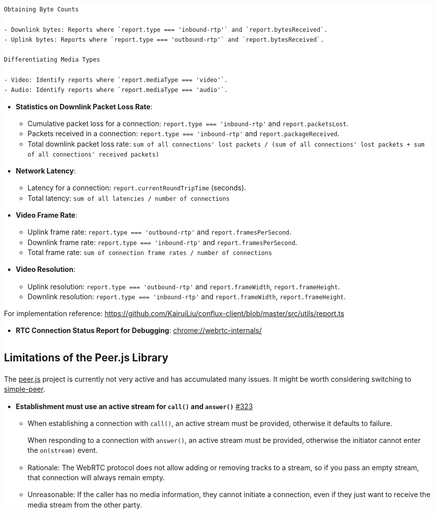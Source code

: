     Obtaining Byte Counts

    - Downlink bytes: Reports where `report.type === 'inbound-rtp'` and `report.bytesReceived`.
    - Uplink bytes: Reports where `report.type === 'outbound-rtp'` and `report.bytesReceived`.

    Differentiating Media Types

    - Video: Identify reports where `report.mediaType === 'video'`.
    - Audio: Identify reports where `report.mediaType === 'audio'`.

  - **Statistics on Downlink Packet Loss Rate**:
    - Cumulative packet loss for a connection: `report.type === 'inbound-rtp'` and `report.packetsLost`.
    - Packets received in a connection: `report.type === 'inbound-rtp'` and `report.packageReceived`.
    - Total downlink packet loss rate: `sum of all connections' lost packets / (sum of all connections' lost packets + sum of all connections' received packets)`

  - **Network Latency**:
    - Latency for a connection: `report.currentRoundTripTime` (seconds).
    - Total latency: `sum of all latencies / number of connections`

  - **Video Frame Rate**:
    - Uplink frame rate: `report.type === 'outbound-rtp'` and `report.framesPerSecond`.
    - Downlink frame rate: `report.type === 'inbound-rtp'` and `report.framesPerSecond`.
    - Total frame rate: `sum of connection frame rates / number of connections`

  - **Video Resolution**:
    - Uplink resolution: `report.type === 'outbound-rtp'` and `report.frameWidth`, `report.frameHeight`.
    - Downlink resolution: `report.type === 'inbound-rtp'` and `report.frameWidth`, `report.frameHeight`.

  For implementation reference: <https://github.com/KairuiLiu/conflux-client/blob/master/src/utils/report.ts>

- **RTC Connection Status Report for Debugging**: <chrome://webrtc-internals/>

## Limitations of the Peer.js Library

The [peer.js](https://github.com/peers/peerjs) project is currently not very active and has accumulated many issues. It might be worth considering switching to [simple-peer](https://github.com/feross/simple-peer).

- **Establishment must use an active stream for `call()` and `answer()`** [#323](https://github.com/peers/peerjs/issues/323)

  - When establishing a connection with `call()`, an active stream must be provided, otherwise it defaults to failure.

    When responding to a connection with `answer()`, an active stream must be provided, otherwise the initiator cannot enter the `on(stream)` event.

  - Rationale: The WebRTC protocol does not allow adding or removing tracks to a stream, so if you pass an empty stream, that connection will always remain empty.

  - Unreasonable: If the caller has no media information, they cannot initiate a connection, even if they just want to receive the media stream from the other party.
